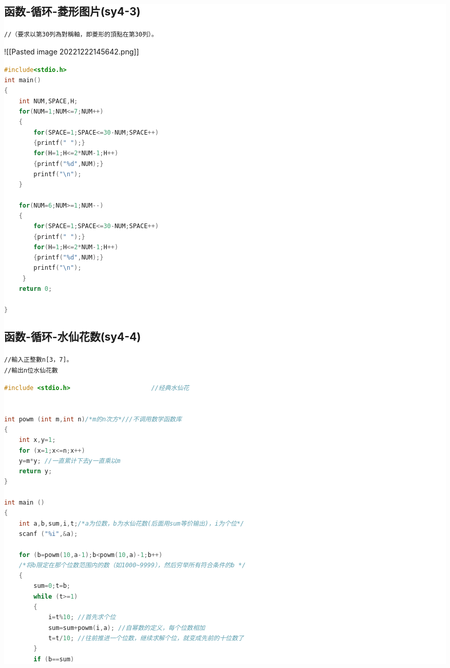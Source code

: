 ## 函数-循环-菱形图片(sy4-3)
	//（要求以第30列為對稱軸，即菱形的頂點在第30列）。
	
![[Pasted image 20221222145642.png]]

```c
#include<stdio.h> 
int main()
{
	int NUM,SPACE,H;
	for(NUM=1;NUM<=7;NUM++)
	{
		for(SPACE=1;SPACE<=30-NUM;SPACE++)
		{printf(" ");}
		for(H=1;H<=2*NUM-1;H++)
		{printf("%d",NUM);}
		printf("\n");
    }
		
	for(NUM=6;NUM>=1;NUM--)
	{
		for(SPACE=1;SPACE<=30-NUM;SPACE++)
		{printf(" ");}
		for(H=1;H<=2*NUM-1;H++)
		{printf("%d",NUM);}
		printf("\n");
	 }
	return 0;
	
}
```

## 函数-循环-水仙花数(sy4-4)
	//輸入正整數n[3，7]。
	//輸出n位水仙花數
```c
#include <stdio.h> 						//经典水仙花 


int powm (int m,int n)/*m的n次方*///不调用数学函数库 
{
	int x,y=1;
	for (x=1;x<=n;x++)
	y=m*y; //一直累计下去y一直乘以m 
	return y;
}

int main ()
{
	int a,b,sum,i,t;/*a为位数，b为水仙花数(后面用sum等价输出)，i为个位*/
	scanf ("%i",&a);
	
	for (b=powm(10,a-1);b<powm(10,a)-1;b++)
	/*将b限定在那个位数范围内的数（如1000~9999），然后穷举所有符合条件的b */
	{
		sum=0;t=b;
		while (t>=1)
		{
			i=t%10; //首先求个位 
			sum=sum+powm(i,a); //自幂数的定义，每个位数相加 
			t=t/10; //往前推进一个位数，继续求解个位，就变成先前的十位数了 
		}	
	    if (b==sum)
```